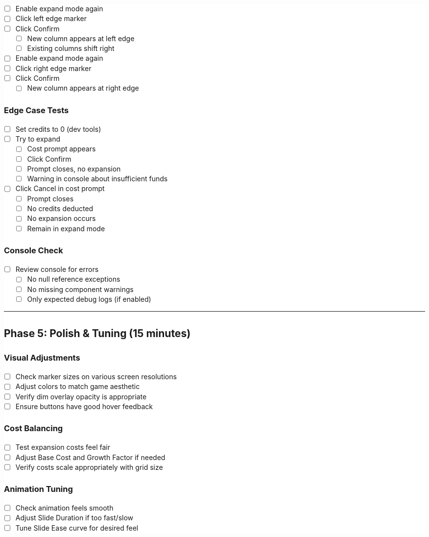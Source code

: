 - [ ] Enable expand mode again
- [ ] Click left edge marker
- [ ] Click Confirm
  - [ ] New column appears at left edge
  - [ ] Existing columns shift right

- [ ] Enable expand mode again
- [ ] Click right edge marker
- [ ] Click Confirm
  - [ ] New column appears at right edge

### Edge Case Tests
- [ ] Set credits to 0 (dev tools)
- [ ] Try to expand
  - [ ] Cost prompt appears
  - [ ] Click Confirm
  - [ ] Prompt closes, no expansion
  - [ ] Warning in console about insufficient funds

- [ ] Click Cancel in cost prompt
  - [ ] Prompt closes
  - [ ] No credits deducted
  - [ ] No expansion occurs
  - [ ] Remain in expand mode

### Console Check
- [ ] Review console for errors
  - [ ] No null reference exceptions
  - [ ] No missing component warnings
  - [ ] Only expected debug logs (if enabled)

---

## Phase 5: Polish & Tuning (15 minutes)

### Visual Adjustments
- [ ] Check marker sizes on various screen resolutions
- [ ] Adjust colors to match game aesthetic
- [ ] Verify dim overlay opacity is appropriate
- [ ] Ensure buttons have good hover feedback

### Cost Balancing
- [ ] Test expansion costs feel fair
- [ ] Adjust Base Cost and Growth Factor if needed
- [ ] Verify costs scale appropriately with grid size

### Animation Tuning
- [ ] Check animation feels smooth
- [ ] Adjust Slide Duration if too fast/slow
- [ ] Tune Slide Ease curve for desired feel

